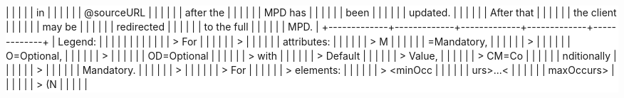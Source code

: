 |             |             |             |             | in          |
|             |             |             |             | \@sourceURL |
|             |             |             |             | after the   |
|             |             |             |             | MPD has     |
|             |             |             |             | been        |
|             |             |             |             | updated.    |
|             |             |             |             | After that  |
|             |             |             |             | the client  |
|             |             |             |             | may be      |
|             |             |             |             | redirected  |
|             |             |             |             | to the full |
|             |             |             |             | MPD.        |
+-------------+-------------+-------------+-------------+-------------+
| Legend:     |             |             |             |             |
|             |             |             |             |             |
| > For       |             |             |             |             |
| >           |             |             |             |             |
| attributes: |             |             |             |             |
| > M         |             |             |             |             |
| =Mandatory, |             |             |             |             |
| >           |             |             |             |             |
| O=Optional, |             |             |             |             |
| >           |             |             |             |             |
| OD=Optional |             |             |             |             |
| > with      |             |             |             |             |
| > Default   |             |             |             |             |
| > Value,    |             |             |             |             |
| > CM=Co     |             |             |             |             |
| nditionally |             |             |             |             |
| >           |             |             |             |             |
|  Mandatory. |             |             |             |             |
| >           |             |             |             |             |
| > For       |             |             |             |             |
| > elements: |             |             |             |             |
| > \<minOcc  |             |             |             |             |
| urs\>\...\< |             |             |             |             |
| maxOccurs\> |             |             |             |             |
| > (N        |             |             |             |             |
